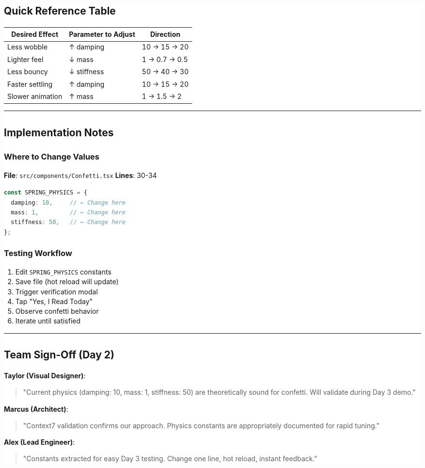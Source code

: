 ## Quick Reference Table

| Desired Effect | Parameter to Adjust | Direction |
|----------------|---------------------|-----------|
| Less wobble | ↑ damping | 10 → 15 → 20 |
| Lighter feel | ↓ mass | 1 → 0.7 → 0.5 |
| Less bouncy | ↓ stiffness | 50 → 40 → 30 |
| Faster settling | ↑ damping | 10 → 15 → 20 |
| Slower animation | ↑ mass | 1 → 1.5 → 2 |

---

## Implementation Notes

### Where to Change Values

**File**: `src/components/Confetti.tsx`
**Lines**: 30-34

```typescript
const SPRING_PHYSICS = {
  damping: 10,     // ← Change here
  mass: 1,         // ← Change here
  stiffness: 50,   // ← Change here
};
```

### Testing Workflow

1. Edit `SPRING_PHYSICS` constants
2. Save file (hot reload will update)
3. Trigger verification modal
4. Tap "Yes, I Read Today"
5. Observe confetti behavior
6. Iterate until satisfied

---

## Team Sign-Off (Day 2)

**Taylor (Visual Designer)**:
> "Current physics (damping: 10, mass: 1, stiffness: 50) are theoretically sound for confetti. Will validate during Day 3 demo."

**Marcus (Architect)**:
> "Context7 validation confirms our approach. Physics constants are appropriately documented for rapid tuning."

**Alex (Lead Engineer)**:
> "Constants extracted for easy Day 3 testing. Change one line, hot reload, instant feedback."
